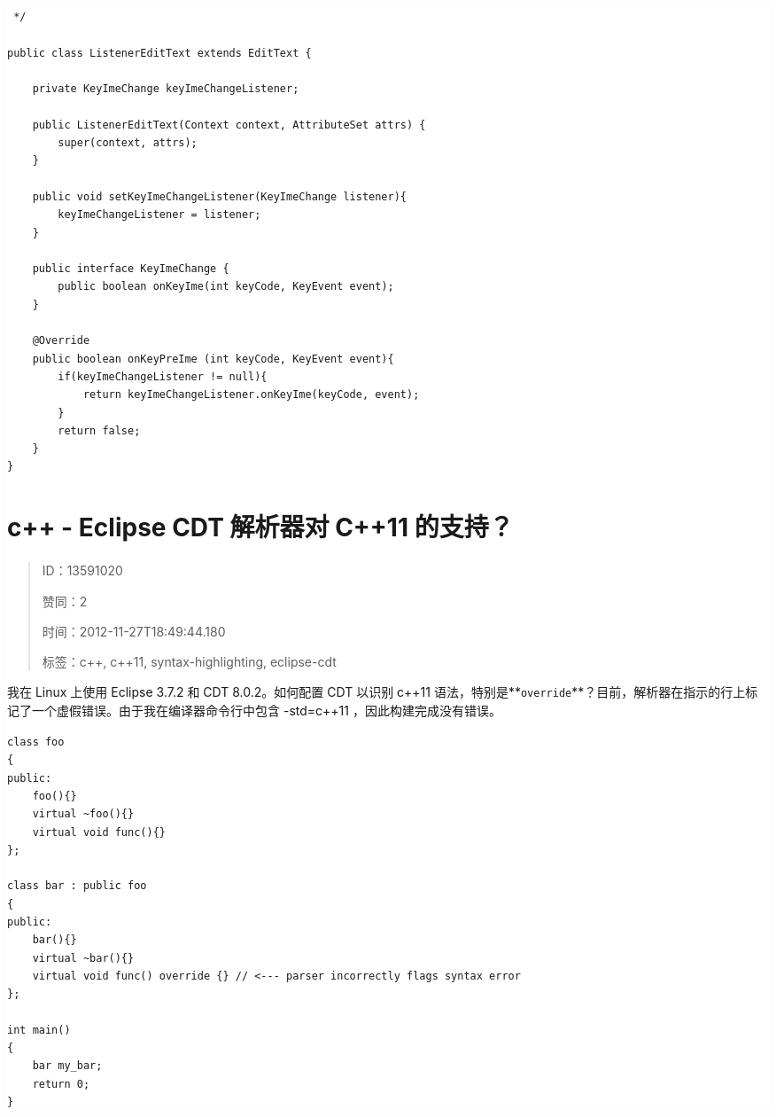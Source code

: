 ```
 */

public class ListenerEditText extends EditText {

    private KeyImeChange keyImeChangeListener;

    public ListenerEditText(Context context, AttributeSet attrs) {
        super(context, attrs);
    }

    public void setKeyImeChangeListener(KeyImeChange listener){
        keyImeChangeListener = listener;
    }

    public interface KeyImeChange {
        public boolean onKeyIme(int keyCode, KeyEvent event);
    }

    @Override
    public boolean onKeyPreIme (int keyCode, KeyEvent event){
        if(keyImeChangeListener != null){
            return keyImeChangeListener.onKeyIme(keyCode, event);
        }        
        return false;
    }
} 
```

# c++ - Eclipse CDT 解析器对 C++11 的支持？

> ID：13591020
> 
> 赞同：2
> 
> 时间：2012-11-27T18:49:44.180
> 
> 标签：c++, c++11, syntax-highlighting, eclipse-cdt

我在 Linux 上使用 Eclipse 3.7.2 和 CDT 8.0.2。如何配置 CDT 以识别 c++11 语法，特别是**`override`**？目前，解析器在指示的行上标记了一个虚假错误。由于我在编译器命令行中包含 -std=c++11 ，因此构建完成没有错误。

```
class foo
{
public:
    foo(){}
    virtual ~foo(){}
    virtual void func(){}
};

class bar : public foo
{
public:
    bar(){}
    virtual ~bar(){}
    virtual void func() override {} // <--- parser incorrectly flags syntax error
};

int main()
{
    bar my_bar;
    return 0;
} 
```